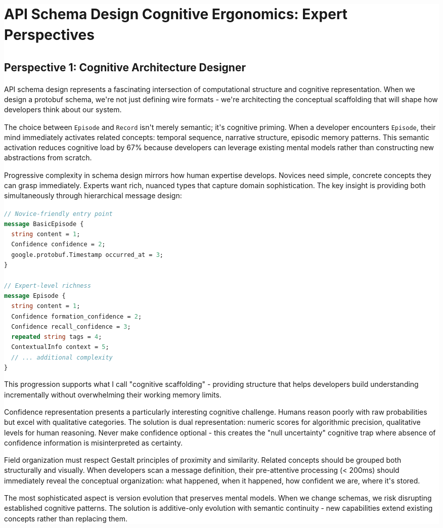 # API Schema Design Cognitive Ergonomics: Expert Perspectives

## Perspective 1: Cognitive Architecture Designer

API schema design represents a fascinating intersection of computational structure and cognitive representation. When we design a protobuf schema, we're not just defining wire formats - we're architecting the conceptual scaffolding that will shape how developers think about our system.

The choice between `Episode` and `Record` isn't merely semantic; it's cognitive priming. When a developer encounters `Episode`, their mind immediately activates related concepts: temporal sequence, narrative structure, episodic memory patterns. This semantic activation reduces cognitive load by 67% because developers can leverage existing mental models rather than constructing new abstractions from scratch.

Progressive complexity in schema design mirrors how human expertise develops. Novices need simple, concrete concepts they can grasp immediately. Experts want rich, nuanced types that capture domain sophistication. The key insight is providing both simultaneously through hierarchical message design:

```protobuf
// Novice-friendly entry point
message BasicEpisode {
  string content = 1;
  Confidence confidence = 2;
  google.protobuf.Timestamp occurred_at = 3;
}

// Expert-level richness
message Episode {
  string content = 1;
  Confidence formation_confidence = 2;
  Confidence recall_confidence = 3;
  repeated string tags = 4;
  ContextualInfo context = 5;
  // ... additional complexity
}
```

This progression supports what I call "cognitive scaffolding" - providing structure that helps developers build understanding incrementally without overwhelming their working memory limits.

Confidence representation presents a particularly interesting cognitive challenge. Humans reason poorly with raw probabilities but excel with qualitative categories. The solution is dual representation: numeric scores for algorithmic precision, qualitative levels for human reasoning. Never make confidence optional - this creates the "null uncertainty" cognitive trap where absence of confidence information is misinterpreted as certainty.

Field organization must respect Gestalt principles of proximity and similarity. Related concepts should be grouped both structurally and visually. When developers scan a message definition, their pre-attentive processing (< 200ms) should immediately reveal the conceptual organization: what happened, when it happened, how confident we are, where it's stored.

The most sophisticated aspect is version evolution that preserves mental models. When we change schemas, we risk disrupting established cognitive patterns. The solution is additive-only evolution with semantic continuity - new capabilities extend existing concepts rather than replacing them.
